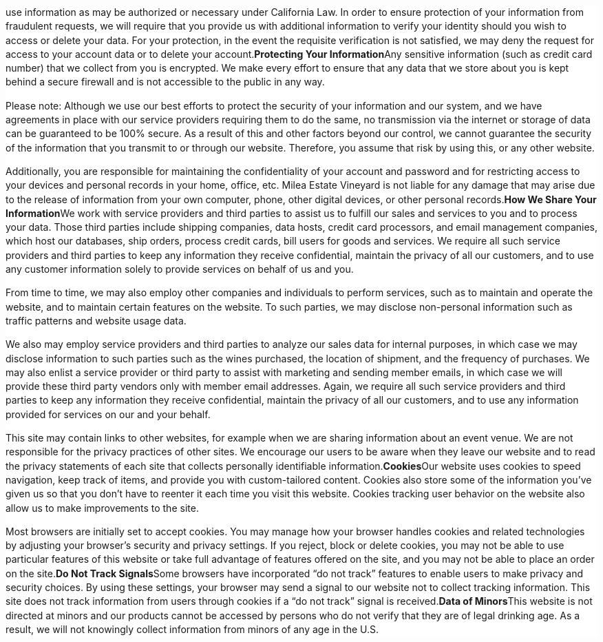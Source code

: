 use information as may be authorized or necessary under California Law. In order to ensure protection of your information from fraudulent requests, we will require that you provide us with additional information to verify your identity should you wish to access or delete your data. For your protection, in the event the requisite verification is not satisfied, we may deny the request for access to your account data or to delete your account.**Protecting Your Information**Any sensitive information (such as credit card number) that we collect from you is encrypted. We make every effort to ensure that any data that we store about you is kept behind a secure firewall and is not accessible to the public in any way. 

Please note: Although we use our best efforts to protect the security of your information and our system, and we have agreements in place with our service providers requiring them to do the same, no transmission via the internet or storage of data can be guaranteed to be 100% secure. As a result of this and other factors beyond our control, we cannot guarantee the security of the information that you transmit to or through our website. Therefore, you assume that risk by using this, or any other website. 

Additionally, you are responsible for maintaining the confidentiality of your account and password and for restricting access to your devices and personal records in your home, office, etc. Milea Estate Vineyard is not liable for any damage that may arise due to the release of information from your own computer, phone, other digital devices, or other personal records.**How We Share Your Information**We work with service providers and third parties to assist us to fulfill our sales and services to you and to process your data. Those third parties include shipping companies, data hosts, credit card processors, and email management companies, which host our databases, ship orders, process credit cards, bill users for goods and services. We require all such service providers and third parties to keep any information they receive confidential, maintain the privacy of all our customers, and to use any customer information solely to provide services on behalf of us and you.

From time to time, we may also employ other companies and individuals to perform services, such as to maintain and operate the website, and to maintain certain features on the website. To such parties, we may disclose non-personal information such as traffic patterns and website usage data.

We also may employ service providers and third parties to analyze our sales data for internal purposes, in which case we may disclose information to such parties such as the wines purchased, the location of shipment, and the frequency of purchases. We may also enlist a service provider or third party to assist with marketing and sending member emails, in which case we will provide these third party vendors only with member email addresses. Again, we require all such service providers and third parties to keep any information they receive confidential, maintain the privacy of all our customers, and to use any information provided for services on our and your behalf.

This site may contain links to other websites, for example when we are sharing information about an event venue. We are not responsible for the privacy practices of other sites. We encourage our users to be aware when they leave our website and to read the privacy statements of each site that collects personally identifiable information.**Cookies**Our website uses cookies to speed navigation, keep track of items, and provide you with custom-tailored content. Cookies also store some of the information you’ve given us so that you don’t have to reenter it each time you visit this website. Cookies tracking user behavior on the website also allow us to make improvements to the site. 

Most browsers are initially set to accept cookies. You may manage how your browser handles cookies and related technologies by adjusting your browser’s security and privacy settings. If you reject, block or delete cookies, you may not be able to use particular features of this website or take full advantage of features offered on the site, and you may not be able to place an order on the site.**Do Not Track Signals**Some browsers have incorporated “do not track” features to enable users to make privacy and security choices. By using these settings, your browser may send a signal to our website not to collect tracking information. This site does not track information from users through cookies if a “do not track” signal is received.**Data of Minors**This website is not directed at minors and our products cannot be accessed by persons who do not verify that they are of legal drinking age. As a result, we will not knowingly collect information from minors of any age in the U.S.

